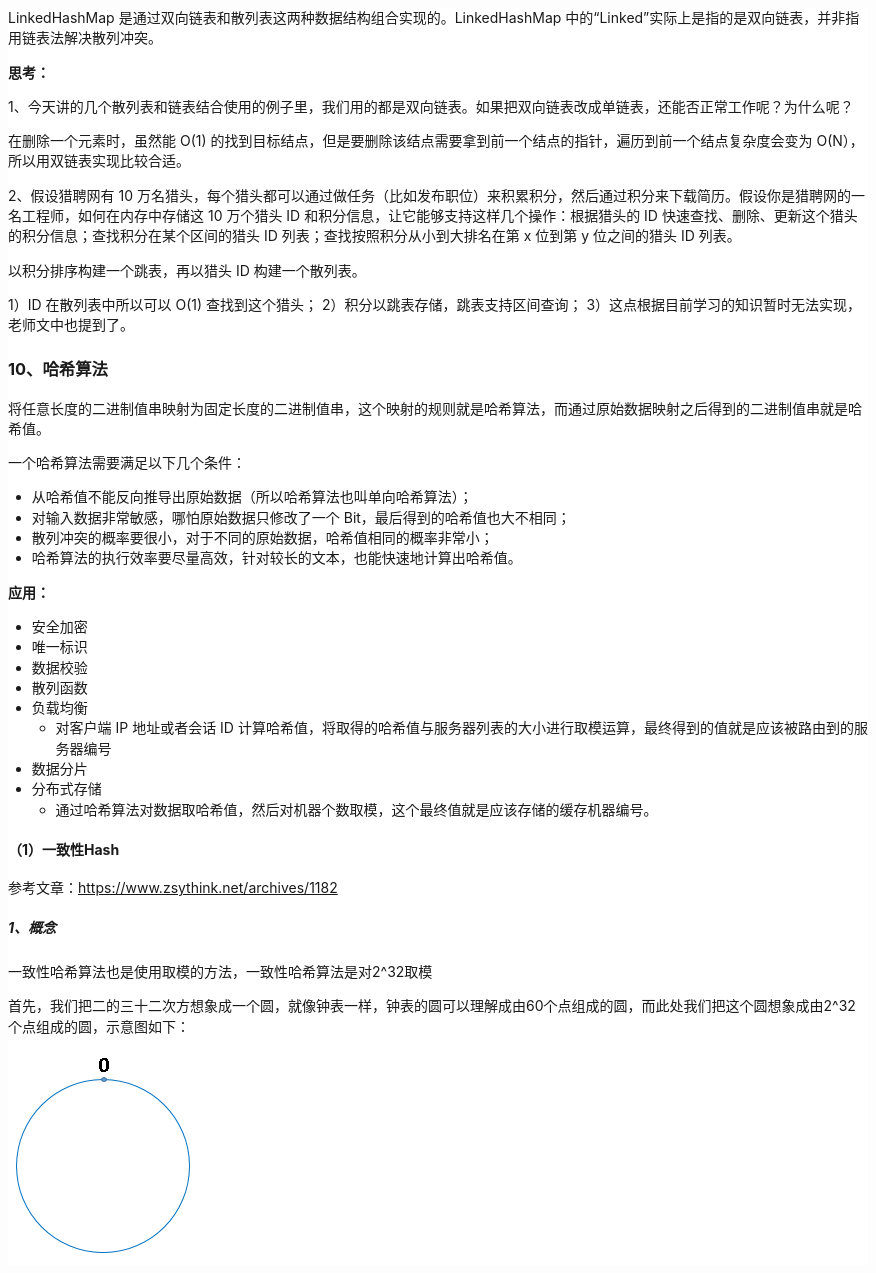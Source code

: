 LinkedHashMap 是通过双向链表和散列表这两种数据结构组合实现的。LinkedHashMap 中的“Linked”实际上是指的是双向链表，并非指用链表法解决散列冲突。





**思考：**

1、今天讲的几个散列表和链表结合使用的例子里，我们用的都是双向链表。如果把双向链表改成单链表，还能否正常工作呢？为什么呢？

在删除一个元素时，虽然能 O(1) 的找到目标结点，但是要删除该结点需要拿到前一个结点的指针，遍历到前一个结点复杂度会变为 O(N），所以用双链表实现比较合适。

2、假设猎聘网有 10 万名猎头，每个猎头都可以通过做任务（比如发布职位）来积累积分，然后通过积分来下载简历。假设你是猎聘网的一名工程师，如何在内存中存储这 10 万个猎头 ID 和积分信息，让它能够支持这样几个操作：根据猎头的 ID 快速查找、删除、更新这个猎头的积分信息；查找积分在某个区间的猎头 ID 列表；查找按照积分从小到大排名在第 x 位到第 y 位之间的猎头 ID 列表。

以积分排序构建一个跳表，再以猎头 ID 构建一个散列表。

1）ID 在散列表中所以可以 O(1) 查找到这个猎头；
2）积分以跳表存储，跳表支持区间查询；
3）这点根据目前学习的知识暂时无法实现，老师文中也提到了。





### 10、哈希算法

将任意长度的二进制值串映射为固定长度的二进制值串，这个映射的规则就是哈希算法，而通过原始数据映射之后得到的二进制值串就是哈希值。

一个哈希算法需要满足以下几个条件：

- 从哈希值不能反向推导出原始数据（所以哈希算法也叫单向哈希算法）；
- 对输入数据非常敏感，哪怕原始数据只修改了一个 Bit，最后得到的哈希值也大不相同；
- 散列冲突的概率要很小，对于不同的原始数据，哈希值相同的概率非常小；
- 哈希算法的执行效率要尽量高效，针对较长的文本，也能快速地计算出哈希值。



**应用：**

- 安全加密
- 唯一标识
- 数据校验
- 散列函数
- 负载均衡
  - 对客户端 IP 地址或者会话 ID 计算哈希值，将取得的哈希值与服务器列表的大小进行取模运算，最终得到的值就是应该被路由到的服务器编号
- 数据分片
- 分布式存储
  - 通过哈希算法对数据取哈希值，然后对机器个数取模，这个最终值就是应该存储的缓存机器编号。



#### （1）一致性Hash

参考文章：https://www.zsythink.net/archives/1182

##### 1、概念

一致性哈希算法也是使用取模的方法，一致性哈希算法是对2^32取模

首先，我们把二的三十二次方想象成一个圆，就像钟表一样，钟表的圆可以理解成由60个点组成的圆，而此处我们把这个圆想象成由2^32个点组成的圆，示意图如下：

![img](typora-user-images/020717_1707_2.png)

